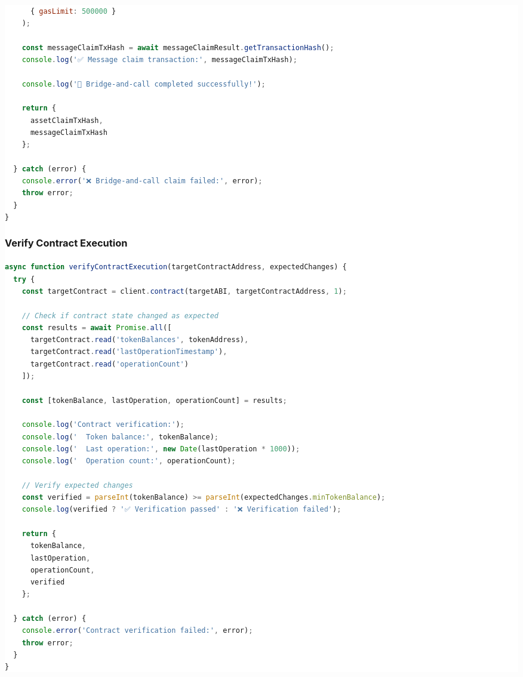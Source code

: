 ```javascript
      { gasLimit: 500000 }
    );
    
    const messageClaimTxHash = await messageClaimResult.getTransactionHash();
    console.log('✅ Message claim transaction:', messageClaimTxHash);
    
    console.log('🎉 Bridge-and-call completed successfully!');
    
    return {
      assetClaimTxHash,
      messageClaimTxHash
    };
    
  } catch (error) {
    console.error('❌ Bridge-and-call claim failed:', error);
    throw error;
  }
}
```

### Verify Contract Execution

```javascript
async function verifyContractExecution(targetContractAddress, expectedChanges) {
  try {
    const targetContract = client.contract(targetABI, targetContractAddress, 1);
    
    // Check if contract state changed as expected
    const results = await Promise.all([
      targetContract.read('tokenBalances', tokenAddress),
      targetContract.read('lastOperationTimestamp'),
      targetContract.read('operationCount')
    ]);
    
    const [tokenBalance, lastOperation, operationCount] = results;
    
    console.log('Contract verification:');
    console.log('  Token balance:', tokenBalance);
    console.log('  Last operation:', new Date(lastOperation * 1000));
    console.log('  Operation count:', operationCount);
    
    // Verify expected changes
    const verified = parseInt(tokenBalance) >= parseInt(expectedChanges.minTokenBalance);
    console.log(verified ? '✅ Verification passed' : '❌ Verification failed');
    
    return {
      tokenBalance,
      lastOperation,
      operationCount,
      verified
    };
    
  } catch (error) {
    console.error('Contract verification failed:', error);
    throw error;
  }
}
```